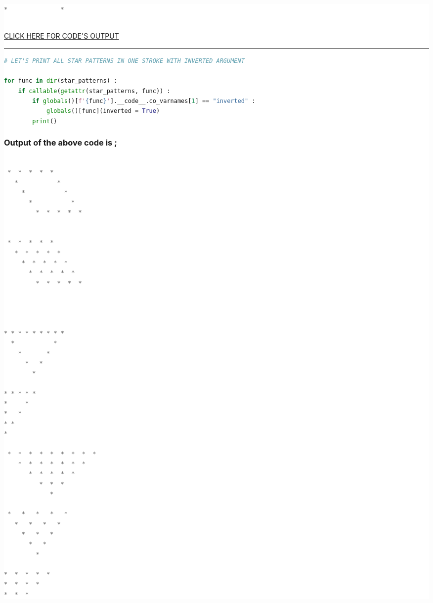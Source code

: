 ```python
*               *
 
```

[CLICK HERE FOR CODE'S OUTPUT](https://github.com/Saqibs575/pypatterns-575/blob/main/examples.ipynb)

---------------------------

```python
# LET'S PRINT ALL STAR PATTERNS IN ONE STROKE WITH INVERTED ARGUMENT

for func in dir(star_patterns) :
    if callable(getattr(star_patterns, func)) :
        if globals()[f'{func}'].__code__.co_varnames[1] == "inverted" :
            globals()[func](inverted = True)
        print()
```
### Output of the above code is ;
```python

 *  *  *  *  * 
   *           *
     *           *
       *           *
         *  *  *  *  * 


 *  *  *  *  * 
   *  *  *  *  * 
     *  *  *  *  * 
       *  *  *  *  * 
         *  *  *  *  * 




* * * * * * * * * 
  *           *
    *       *
      *   *
        * 

* * * * * 
*     *
*   *
* *
* 

 *  *  *  *  *  *  *  *  * 
    *  *  *  *  *  *  * 
       *  *  *  *  * 
          *  *  * 
             * 

 *   *   *   *   *  
   *   *   *   *  
     *   *   *  
       *   *  
         *  

*  *  *  *  *  
*  *  *  *  
*  *  *  
```